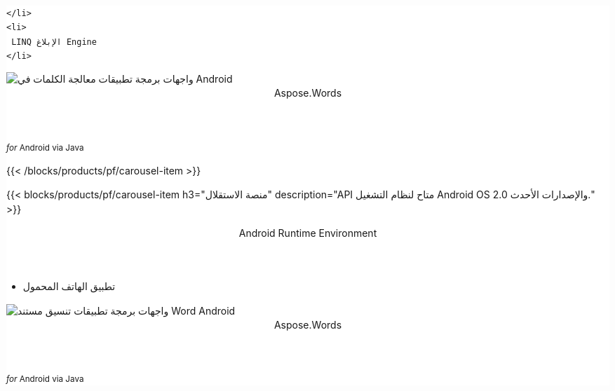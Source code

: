     </li>
    <li>
     LINQ الإبلاغ Engine
    </li>
   </ul>
  </div>
  
 </div>
 
 <div class="d1-logo">
  <img width="70" height="75" alt="واجهات برمجة تطبيقات معالجة الكلمات في Android" class="lazyloaded" src="https://www.aspose.cloud/templates/aspose/img/products/words/aspose_words-for-android-java.svg"/>
  <header>
   Aspose.Words
  </header>
  <footer>
   <small>
    <em>
     for
    </em>
    Android via Java
   </small>
  </footer>
 </div>
 
</div>

{{< /blocks/products/pf/carousel-item >}}

{{< blocks/products/pf/carousel-item h3="منصة الاستقلال" description="API متاح لنظام التشغيل Android OS 2.0 والإصدارات الأحدث." >}}
<div class="diagram1 d1-android">
 <div class="d1-row">
  <div class="d1-col d1-left">
  </div>
  
  <div class="d1-col d1-right">
   <header style="padding-left: 0px;">
    <i class="fa fa-cogs">
    </i>
    Android Runtime Environment
   </header>
   <ul>
    <li>
     تطبيق الهاتف المحمول
    </li>
   </ul>
  </div>
  
 </div>
 
 <div class="d1-logo">
  <img width="70" height="75" alt="واجهات برمجة تطبيقات تنسيق مستند Word Android" class="lazyloaded" src="https://www.aspose.cloud/templates/aspose/img/products/words/aspose_words-for-android-java.svg"/>
  <header>
   Aspose.Words
  </header>
  <footer>
   <small>
    <em>
     for
    </em>
    Android via Java
   </small>
  </footer>
 </div>
 